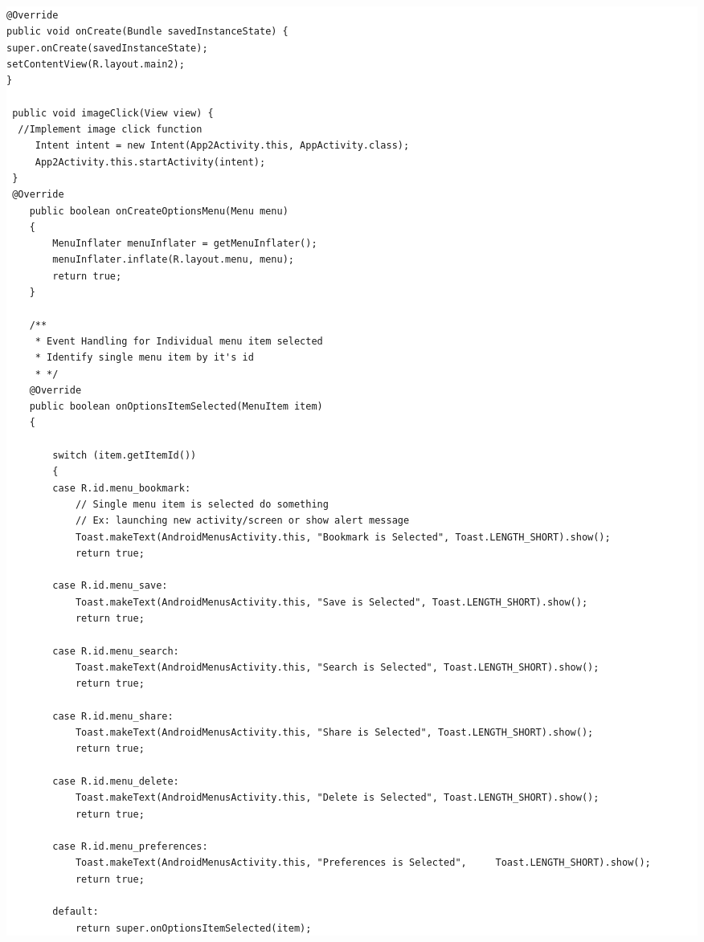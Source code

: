 ```
@Override
public void onCreate(Bundle savedInstanceState) {
super.onCreate(savedInstanceState);
setContentView(R.layout.main2);
}

 public void imageClick(View view) {  
  //Implement image click function
     Intent intent = new Intent(App2Activity.this, AppActivity.class);
     App2Activity.this.startActivity(intent);
 }  
 @Override
    public boolean onCreateOptionsMenu(Menu menu)
    {
        MenuInflater menuInflater = getMenuInflater();
        menuInflater.inflate(R.layout.menu, menu);
        return true;
    }

    /**
     * Event Handling for Individual menu item selected
     * Identify single menu item by it's id
     * */
    @Override
    public boolean onOptionsItemSelected(MenuItem item)
    {

        switch (item.getItemId())
        {
        case R.id.menu_bookmark:
            // Single menu item is selected do something
            // Ex: launching new activity/screen or show alert message
            Toast.makeText(AndroidMenusActivity.this, "Bookmark is Selected", Toast.LENGTH_SHORT).show();
            return true;

        case R.id.menu_save:
            Toast.makeText(AndroidMenusActivity.this, "Save is Selected", Toast.LENGTH_SHORT).show();
            return true;

        case R.id.menu_search:
            Toast.makeText(AndroidMenusActivity.this, "Search is Selected", Toast.LENGTH_SHORT).show();
            return true;

        case R.id.menu_share:
            Toast.makeText(AndroidMenusActivity.this, "Share is Selected", Toast.LENGTH_SHORT).show();
            return true;

        case R.id.menu_delete:
            Toast.makeText(AndroidMenusActivity.this, "Delete is Selected", Toast.LENGTH_SHORT).show();
            return true;

        case R.id.menu_preferences:
            Toast.makeText(AndroidMenusActivity.this, "Preferences is Selected",     Toast.LENGTH_SHORT).show();
            return true;

        default:
            return super.onOptionsItemSelected(item);
```